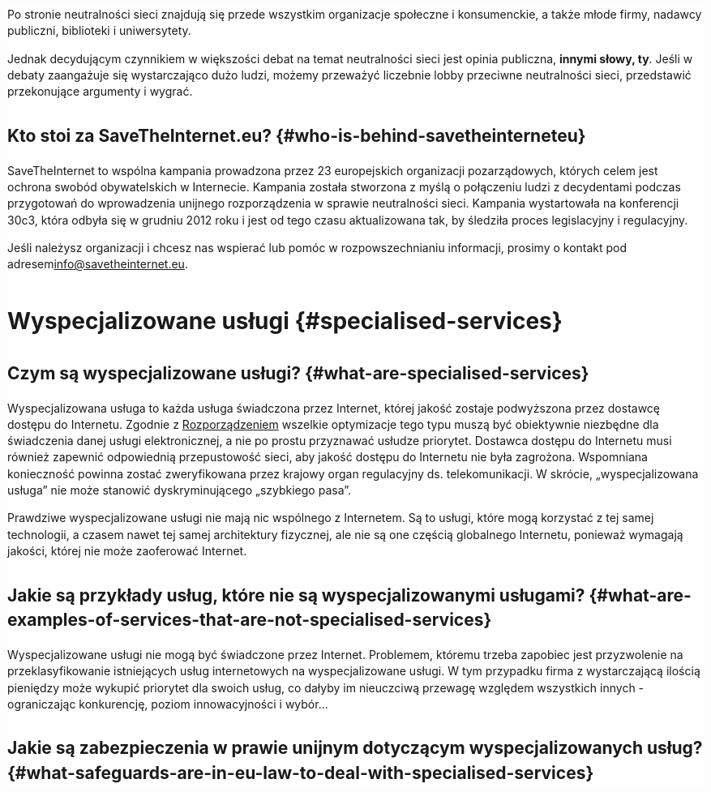 Po stronie neutralności sieci znajdują się przede wszystkim organizacje społeczne i konsumenckie, a także młode firmy, nadawcy publiczni, biblioteki i uniwersytety.

Jednak decydującym czynnikiem w większości debat na temat neutralności sieci jest opinia publiczna, **innymi słowy, ty**. Jeśli w debaty zaangażuje się wystarczająco dużo ludzi, możemy przeważyć liczebnie lobby przeciwne neutralności sieci, przedstawić przekonujące argumenty i wygrać.

## Kto stoi za SaveTheInternet.eu? {#who-is-behind-savetheinterneteu}

SaveTheInternet to wspólna kampania prowadzona przez 23 europejskich organizacji pozarządowych, których celem jest ochrona swobód obywatelskich w Internecie. Kampania została stworzona z myślą o połączeniu ludzi z decydentami podczas przygotowań do wprowadzenia unijnego rozporządzenia w sprawie neutralności sieci. Kampania wystartowała na konferencji 30c3, która odbyła się w grudniu 2012 roku i jest od tego czasu aktualizowana tak, by śledziła proces legislacyjny i regulacyjny.

Jeśli należysz organizacji i chcesz nas wspierać lub pomóc w rozpowszechnianiu informacji, prosimy o kontakt pod adresem[info@savetheinternet.eu](mailto:info@savetheinternet.eu).


# Wyspecjalizowane usługi {#specialised-services}

## Czym są wyspecjalizowane usługi? {#what-are-specialised-services}

Wyspecjalizowana usługa to każda usługa świadczona przez Internet, której jakość zostaje podwyższona przez dostawcę dostępu do Internetu. Zgodnie z [Rozporządzeniem](http://eur-lex.europa.eu/legal-content/EN/TXT/?uri=CELEX:32015R2120) wszelkie optymizacje tego typu muszą być obiektywnie niezbędne dla świadczenia danej usługi elektronicznej, a nie po prostu przyznawać usłudze priorytet. Dostawca dostępu do Internetu musi również zapewnić odpowiednią przepustowość sieci, aby jakość dostępu do Internetu nie była zagrożona. Wspomniana konieczność powinna zostać zweryfikowana przez krajowy organ regulacyjny ds. telekomunikacji. W skrócie, „wyspecjalizowana usługa” nie może stanowić dyskryminującego „szybkiego pasa”.

Prawdziwe wyspecjalizowane usługi nie mają nic wspólnego z Internetem. Są to usługi, które mogą korzystać z tej samej technologii, a czasem nawet tej samej architektury fizycznej, ale nie są one częścią globalnego Internetu, ponieważ wymagają jakości, której nie może zaoferować Internet.

## Jakie są przykłady usług, które nie są wyspecjalizowanymi usługami? {#what-are-examples-of-services-that-are-not-specialised-services}

Wyspecjalizowane usługi nie mogą być świadczone przez Internet. Problemem, któremu trzeba zapobiec jest przyzwolenie na przeklasyfikowanie istniejących usług internetowych na wyspecjalizowane usługi. W tym przypadku firma z wystarczającą ilością pieniędzy może wykupić priorytet dla swoich usług, co dałyby im nieuczciwą przewagę względem wszystkich innych - ograniczając konkurencję, poziom innowacyjności i wybór...

## Jakie są zabezpieczenia w prawie unijnym dotyczącym wyspecjalizowanych usług? {#what-safeguards-are-in-eu-law-to-deal-with-specialised-services}
